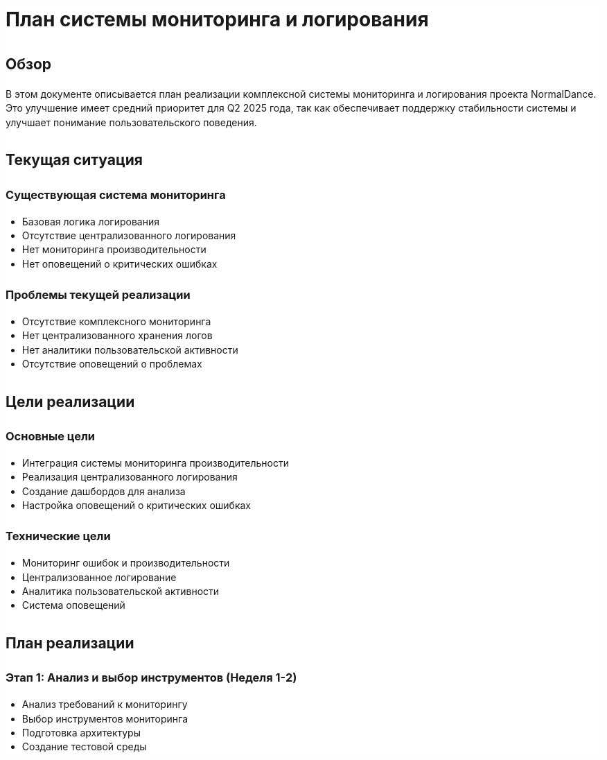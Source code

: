 # План системы мониторинга и логирования

## Обзор

В этом документе описывается план реализации комплексной системы мониторинга и логирования проекта NormalDance. Это улучшение имеет средний приоритет для Q2 2025 года, так как обеспечивает поддержку стабильности системы и улучшает понимание пользовательского поведения.

## Текущая ситуация

### Существующая система мониторинга

- Базовая логика логирования
- Отсутствие централизованного логирования
- Нет мониторинга производительности
- Нет оповещений о критических ошибках

### Проблемы текущей реализации

- Отсутствие комплексного мониторинга
- Нет централизованного хранения логов
- Нет аналитики пользовательской активности
- Отсутствие оповещений о проблемах

## Цели реализации

### Основные цели

- Интеграция системы мониторинга производительности
- Реализация централизованного логирования
- Создание дашбордов для анализа
- Настройка оповещений о критических ошибках

### Технические цели

- Мониторинг ошибок и производительности
- Централизованное логирование
- Аналитика пользовательской активности
- Система оповещений

## План реализации

### Этап 1: Анализ и выбор инструментов (Неделя 1-2)

- Анализ требований к мониторингу
- Выбор инструментов мониторинга
- Подготовка архитектуры
- Создание тестовой среды
